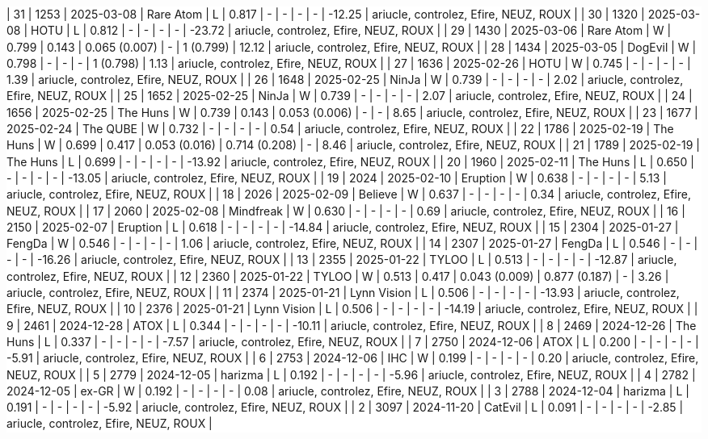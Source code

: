 |           31 |     1253 | 2025-03-08 | Rare Atom       | L   | 0.817      | -            | -                | -                | -         |   -12.25 | ariucle, controlez, Efire, NEUZ, ROUX    |
|           30 |     1320 | 2025-03-08 | HOTU            | L   | 0.812      | -            | -                | -                | -         |   -23.72 | ariucle, controlez, Efire, NEUZ, ROUX    |
|           29 |     1430 | 2025-03-06 | Rare Atom       | W   | 0.799      | 0.143        | 0.065 (0.007)    | -                | 1 (0.799) |    12.12 | ariucle, controlez, Efire, NEUZ, ROUX    |
|           28 |     1434 | 2025-03-05 | DogEvil         | W   | 0.798      | -            | -                | -                | 1 (0.798) |     1.13 | ariucle, controlez, Efire, NEUZ, ROUX    |
|           27 |     1636 | 2025-02-26 | HOTU            | W   | 0.745      | -            | -                | -                | -         |     1.39 | ariucle, controlez, Efire, NEUZ, ROUX    |
|           26 |     1648 | 2025-02-25 | NinJa           | W   | 0.739      | -            | -                | -                | -         |     2.02 | ariucle, controlez, Efire, NEUZ, ROUX    |
|           25 |     1652 | 2025-02-25 | NinJa           | W   | 0.739      | -            | -                | -                | -         |     2.07 | ariucle, controlez, Efire, NEUZ, ROUX    |
|           24 |     1656 | 2025-02-25 | The Huns        | W   | 0.739      | 0.143        | 0.053 (0.006)    | -                | -         |     8.65 | ariucle, controlez, Efire, NEUZ, ROUX    |
|           23 |     1677 | 2025-02-24 | The QUBE        | W   | 0.732      | -            | -                | -                | -         |     0.54 | ariucle, controlez, Efire, NEUZ, ROUX    |
|           22 |     1786 | 2025-02-19 | The Huns        | W   | 0.699      | 0.417        | 0.053 (0.016)    | 0.714 (0.208)    | -         |     8.46 | ariucle, controlez, Efire, NEUZ, ROUX    |
|           21 |     1789 | 2025-02-19 | The Huns        | L   | 0.699      | -            | -                | -                | -         |   -13.92 | ariucle, controlez, Efire, NEUZ, ROUX    |
|           20 |     1960 | 2025-02-11 | The Huns        | L   | 0.650      | -            | -                | -                | -         |   -13.05 | ariucle, controlez, Efire, NEUZ, ROUX    |
|           19 |     2024 | 2025-02-10 | Eruption        | W   | 0.638      | -            | -                | -                | -         |     5.13 | ariucle, controlez, Efire, NEUZ, ROUX    |
|           18 |     2026 | 2025-02-09 | Believe         | W   | 0.637      | -            | -                | -                | -         |     0.34 | ariucle, controlez, Efire, NEUZ, ROUX    |
|           17 |     2060 | 2025-02-08 | Mindfreak       | W   | 0.630      | -            | -                | -                | -         |     0.69 | ariucle, controlez, Efire, NEUZ, ROUX    |
|           16 |     2150 | 2025-02-07 | Eruption        | L   | 0.618      | -            | -                | -                | -         |   -14.84 | ariucle, controlez, Efire, NEUZ, ROUX    |
|           15 |     2304 | 2025-01-27 | FengDa          | W   | 0.546      | -            | -                | -                | -         |     1.06 | ariucle, controlez, Efire, NEUZ, ROUX    |
|           14 |     2307 | 2025-01-27 | FengDa          | L   | 0.546      | -            | -                | -                | -         |   -16.26 | ariucle, controlez, Efire, NEUZ, ROUX    |
|           13 |     2355 | 2025-01-22 | TYLOO           | L   | 0.513      | -            | -                | -                | -         |   -12.87 | ariucle, controlez, Efire, NEUZ, ROUX    |
|           12 |     2360 | 2025-01-22 | TYLOO           | W   | 0.513      | 0.417        | 0.043 (0.009)    | 0.877 (0.187)    | -         |     3.26 | ariucle, controlez, Efire, NEUZ, ROUX    |
|           11 |     2374 | 2025-01-21 | Lynn Vision     | L   | 0.506      | -            | -                | -                | -         |   -13.93 | ariucle, controlez, Efire, NEUZ, ROUX    |
|           10 |     2376 | 2025-01-21 | Lynn Vision     | L   | 0.506      | -            | -                | -                | -         |   -14.19 | ariucle, controlez, Efire, NEUZ, ROUX    |
|            9 |     2461 | 2024-12-28 | ATOX            | L   | 0.344      | -            | -                | -                | -         |   -10.11 | ariucle, controlez, Efire, NEUZ, ROUX    |
|            8 |     2469 | 2024-12-26 | The Huns        | L   | 0.337      | -            | -                | -                | -         |    -7.57 | ariucle, controlez, Efire, NEUZ, ROUX    |
|            7 |     2750 | 2024-12-06 | ATOX            | L   | 0.200      | -            | -                | -                | -         |    -5.91 | ariucle, controlez, Efire, NEUZ, ROUX    |
|            6 |     2753 | 2024-12-06 | IHC             | W   | 0.199      | -            | -                | -                | -         |     0.20 | ariucle, controlez, Efire, NEUZ, ROUX    |
|            5 |     2779 | 2024-12-05 | harizma         | L   | 0.192      | -            | -                | -                | -         |    -5.96 | ariucle, controlez, Efire, NEUZ, ROUX    |
|            4 |     2782 | 2024-12-05 | ex-GR           | W   | 0.192      | -            | -                | -                | -         |     0.08 | ariucle, controlez, Efire, NEUZ, ROUX    |
|            3 |     2788 | 2024-12-04 | harizma         | L   | 0.191      | -            | -                | -                | -         |    -5.92 | ariucle, controlez, Efire, NEUZ, ROUX    |
|            2 |     3097 | 2024-11-20 | CatEvil         | L   | 0.091      | -            | -                | -                | -         |    -2.85 | ariucle, controlez, Efire, NEUZ, ROUX    |
